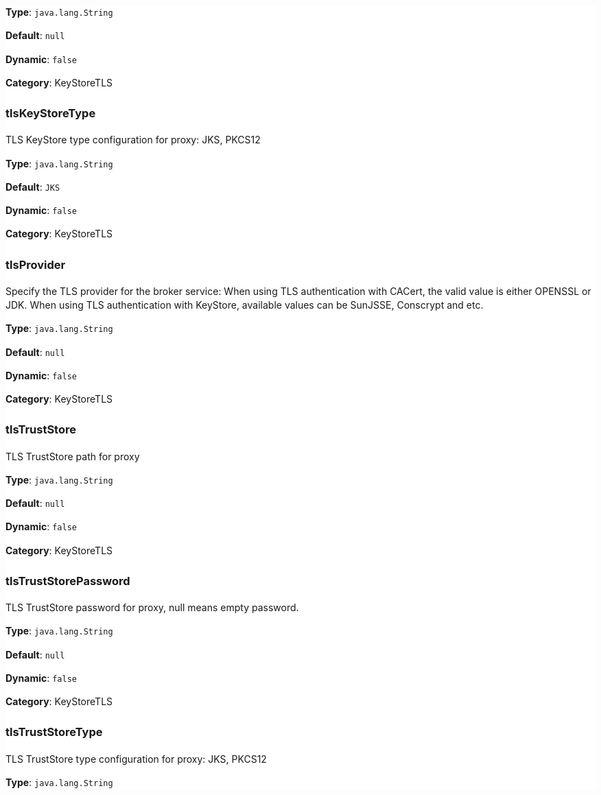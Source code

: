 **Type**: `java.lang.String`

**Default**: `null`

**Dynamic**: `false`

**Category**: KeyStoreTLS

### tlsKeyStoreType
TLS KeyStore type configuration for proxy: JKS, PKCS12

**Type**: `java.lang.String`

**Default**: `JKS`

**Dynamic**: `false`

**Category**: KeyStoreTLS

### tlsProvider
Specify the TLS provider for the broker service: 
When using TLS authentication with CACert, the valid value is either OPENSSL or JDK.
When using TLS authentication with KeyStore, available values can be SunJSSE, Conscrypt and etc.

**Type**: `java.lang.String`

**Default**: `null`

**Dynamic**: `false`

**Category**: KeyStoreTLS

### tlsTrustStore
TLS TrustStore path for proxy

**Type**: `java.lang.String`

**Default**: `null`

**Dynamic**: `false`

**Category**: KeyStoreTLS

### tlsTrustStorePassword
TLS TrustStore password for proxy, null means empty password.

**Type**: `java.lang.String`

**Default**: `null`

**Dynamic**: `false`

**Category**: KeyStoreTLS

### tlsTrustStoreType
TLS TrustStore type configuration for proxy: JKS, PKCS12

**Type**: `java.lang.String`
